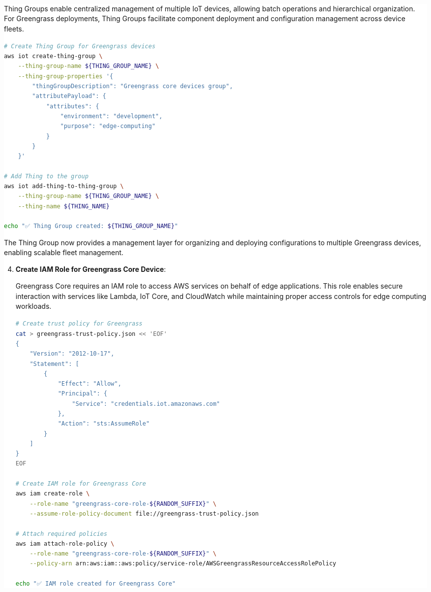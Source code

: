    Thing Groups enable centralized management of multiple IoT devices, allowing batch operations and hierarchical organization. For Greengrass deployments, Thing Groups facilitate component deployment and configuration management across device fleets.

   ```bash
   # Create Thing Group for Greengrass devices
   aws iot create-thing-group \
       --thing-group-name ${THING_GROUP_NAME} \
       --thing-group-properties '{
           "thingGroupDescription": "Greengrass core devices group",
           "attributePayload": {
               "attributes": {
                   "environment": "development",
                   "purpose": "edge-computing"
               }
           }
       }'
   
   # Add Thing to the group
   aws iot add-thing-to-thing-group \
       --thing-group-name ${THING_GROUP_NAME} \
       --thing-name ${THING_NAME}
   
   echo "✅ Thing Group created: ${THING_GROUP_NAME}"
   ```

   The Thing Group now provides a management layer for organizing and deploying configurations to multiple Greengrass devices, enabling scalable fleet management.

4. **Create IAM Role for Greengrass Core Device**:

   Greengrass Core requires an IAM role to access AWS services on behalf of edge applications. This role enables secure interaction with services like Lambda, IoT Core, and CloudWatch while maintaining proper access controls for edge computing workloads.

   ```bash
   # Create trust policy for Greengrass
   cat > greengrass-trust-policy.json << 'EOF'
   {
       "Version": "2012-10-17",
       "Statement": [
           {
               "Effect": "Allow",
               "Principal": {
                   "Service": "credentials.iot.amazonaws.com"
               },
               "Action": "sts:AssumeRole"
           }
       ]
   }
   EOF
   
   # Create IAM role for Greengrass Core
   aws iam create-role \
       --role-name "greengrass-core-role-${RANDOM_SUFFIX}" \
       --assume-role-policy-document file://greengrass-trust-policy.json
   
   # Attach required policies
   aws iam attach-role-policy \
       --role-name "greengrass-core-role-${RANDOM_SUFFIX}" \
       --policy-arn arn:aws:iam::aws:policy/service-role/AWSGreengrassResourceAccessRolePolicy
   
   echo "✅ IAM role created for Greengrass Core"
   ```
